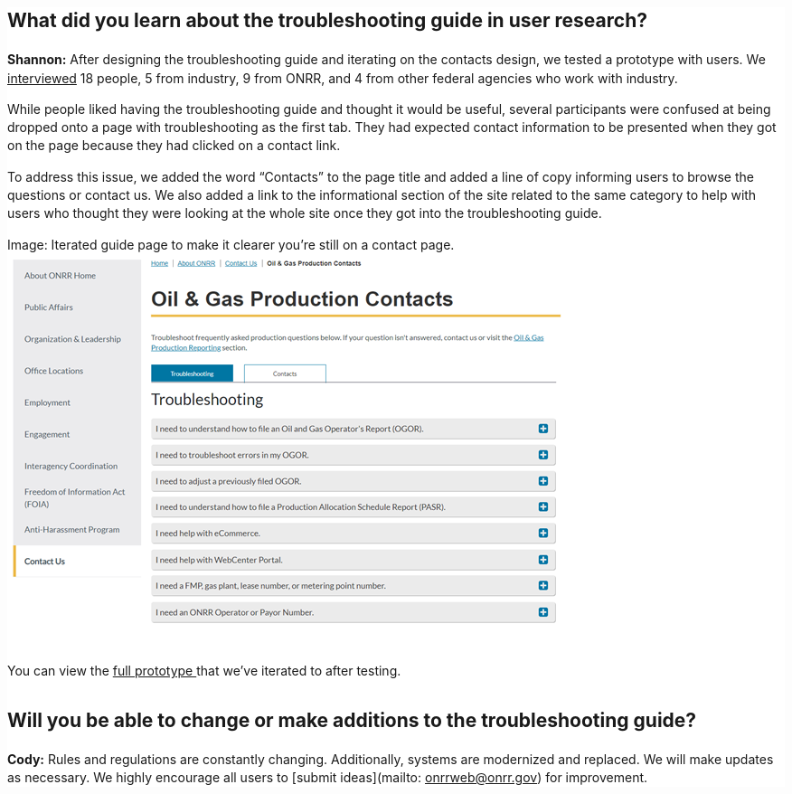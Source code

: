 ## What did you learn about the troubleshooting guide in user research?
**Shannon:** After designing the troubleshooting guide and iterating on the contacts design, we tested a prototype with users. We [interviewed](  https://github.com/ONRR/research/tree/master/onnr-dot-gov-research/11_troubleshooting_study) 18 people, 5 from industry, 9 from ONRR, and 4 from other federal agencies who work with industry.

While people liked having the troubleshooting guide and thought it would be useful, several participants were confused at being dropped onto a page with troubleshooting as the first tab. They had expected contact information to be presented when they got on the page because they had clicked on a contact link.

To address this issue, we added the word “Contacts” to the page title and added a line of copy informing users to browse the questions or contact us. We also added a link to the informational section of the site related to the same category to help with users who thought they were looking at the whole site once they got into the troubleshooting guide.

Image: Iterated guide page to make it clearer you’re still on a contact page.
![Iterated Oil and Gas Production contact page. The title now reads “Oil & Gas Production Contacts” instead of “Oil & Gas Production”. The contact link is removed up from within the Troubleshooting tab. There is a new intro paragraph explaining the troubleshooting guide and linking to the Oil & Gas Production Reporting section.](./TroubleshootingGuideFinal.png)

You can view the [full prototype  ](https://qmcq5k.axshare.com/#id=079wgt&p=contact_us&dp=0) that we’ve iterated to after testing.

## Will you be able to change or make additions to the troubleshooting guide?
**Cody:** Rules and regulations are constantly changing. Additionally, systems are modernized and replaced. We will make updates as necessary. We highly encourage all users to [submit   ideas](mailto: onrrweb@onrr.gov) for improvement.

